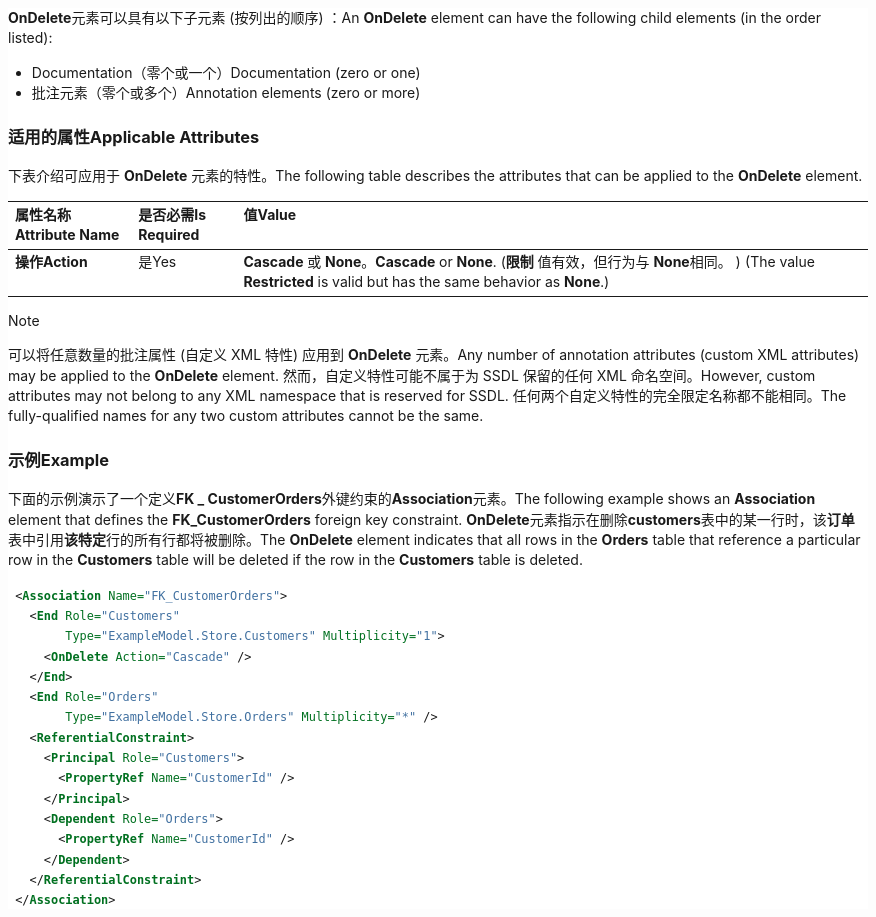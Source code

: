 <span data-ttu-id="c688f-440">**OnDelete**元素可以具有以下子元素 (按列出的顺序) ：</span><span class="sxs-lookup"><span data-stu-id="c688f-440">An **OnDelete** element can have the following child elements (in the order listed):</span></span>

-   <span data-ttu-id="c688f-441">Documentation（零个或一个）</span><span class="sxs-lookup"><span data-stu-id="c688f-441">Documentation (zero or one)</span></span>
-   <span data-ttu-id="c688f-442">批注元素（零个或多个）</span><span class="sxs-lookup"><span data-stu-id="c688f-442">Annotation elements (zero or more)</span></span>

### <a name="applicable-attributes"></a><span data-ttu-id="c688f-443">适用的属性</span><span class="sxs-lookup"><span data-stu-id="c688f-443">Applicable Attributes</span></span>

<span data-ttu-id="c688f-444">下表介绍可应用于 **OnDelete** 元素的特性。</span><span class="sxs-lookup"><span data-stu-id="c688f-444">The following table describes the attributes that can be applied to the **OnDelete** element.</span></span>

| <span data-ttu-id="c688f-445">属性名称</span><span class="sxs-lookup"><span data-stu-id="c688f-445">Attribute Name</span></span> | <span data-ttu-id="c688f-446">是否必需</span><span class="sxs-lookup"><span data-stu-id="c688f-446">Is Required</span></span> | <span data-ttu-id="c688f-447">值</span><span class="sxs-lookup"><span data-stu-id="c688f-447">Value</span></span>                                                                                               |
|:---------------|:------------|:----------------------------------------------------------------------------------------------------|
| <span data-ttu-id="c688f-448">**操作**</span><span class="sxs-lookup"><span data-stu-id="c688f-448">**Action**</span></span>     | <span data-ttu-id="c688f-449">是</span><span class="sxs-lookup"><span data-stu-id="c688f-449">Yes</span></span>         | <span data-ttu-id="c688f-450">**Cascade** 或 **None**。</span><span class="sxs-lookup"><span data-stu-id="c688f-450">**Cascade** or **None**.</span></span> <span data-ttu-id="c688f-451"> (**限制** 值有效，但行为与 **None**相同。 ) </span><span class="sxs-lookup"><span data-stu-id="c688f-451">(The value **Restricted** is valid but has the same behavior as **None**.)</span></span> |

> [!NOTE]
> <span data-ttu-id="c688f-452">可以将任意数量的批注属性 (自定义 XML 特性) 应用到 **OnDelete** 元素。</span><span class="sxs-lookup"><span data-stu-id="c688f-452">Any number of annotation attributes (custom XML attributes) may be applied to the **OnDelete** element.</span></span> <span data-ttu-id="c688f-453">然而，自定义特性可能不属于为 SSDL 保留的任何 XML 命名空间。</span><span class="sxs-lookup"><span data-stu-id="c688f-453">However, custom attributes may not belong to any XML namespace that is reserved for SSDL.</span></span> <span data-ttu-id="c688f-454">任何两个自定义特性的完全限定名称都不能相同。</span><span class="sxs-lookup"><span data-stu-id="c688f-454">The fully-qualified names for any two custom attributes cannot be the same.</span></span>

### <a name="example"></a><span data-ttu-id="c688f-455">示例</span><span class="sxs-lookup"><span data-stu-id="c688f-455">Example</span></span>

<span data-ttu-id="c688f-456">下面的示例演示了一个定义**FK \_ CustomerOrders**外键约束的**Association**元素。</span><span class="sxs-lookup"><span data-stu-id="c688f-456">The following example shows an **Association** element that defines the **FK\_CustomerOrders** foreign key constraint.</span></span> <span data-ttu-id="c688f-457">**OnDelete**元素指示在删除**customers**表中的某一行时，该**订单**表中引用**该特定**行的所有行都将被删除。</span><span class="sxs-lookup"><span data-stu-id="c688f-457">The **OnDelete** element indicates that all rows in the **Orders** table that reference a particular row in the **Customers** table will be deleted if the row in the **Customers** table is deleted.</span></span>

``` xml
 <Association Name="FK_CustomerOrders">
   <End Role="Customers"
        Type="ExampleModel.Store.Customers" Multiplicity="1">
     <OnDelete Action="Cascade" />
   </End>
   <End Role="Orders"
        Type="ExampleModel.Store.Orders" Multiplicity="*" />
   <ReferentialConstraint>
     <Principal Role="Customers">
       <PropertyRef Name="CustomerId" />
     </Principal>
     <Dependent Role="Orders">
       <PropertyRef Name="CustomerId" />
     </Dependent>
   </ReferentialConstraint>
 </Association>
```
